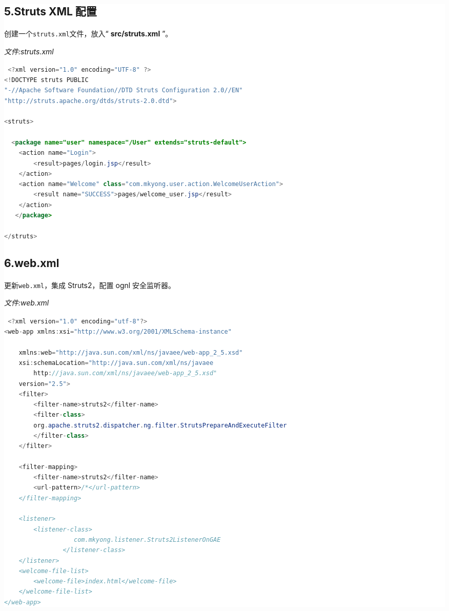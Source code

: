 ## 5.Struts XML 配置

创建一个`struts.xml`文件，放入“ **src/struts.xml** ”。

*文件:struts.xml*

```java
 <?xml version="1.0" encoding="UTF-8" ?>
<!DOCTYPE struts PUBLIC
"-//Apache Software Foundation//DTD Struts Configuration 2.0//EN"
"http://struts.apache.org/dtds/struts-2.0.dtd">

<struts>

  <package name="user" namespace="/User" extends="struts-default">
	<action name="Login">
		<result>pages/login.jsp</result>
	</action>
	<action name="Welcome" class="com.mkyong.user.action.WelcomeUserAction">
		<result name="SUCCESS">pages/welcome_user.jsp</result>
	</action>
   </package>

</struts> 
```

## 6.web.xml

更新`web.xml`，集成 Struts2，配置 ognl 安全监听器。

*文件:web.xml*

```java
 <?xml version="1.0" encoding="utf-8"?>
<web-app xmlns:xsi="http://www.w3.org/2001/XMLSchema-instance"

	xmlns:web="http://java.sun.com/xml/ns/javaee/web-app_2_5.xsd"
	xsi:schemaLocation="http://java.sun.com/xml/ns/javaee
        http://java.sun.com/xml/ns/javaee/web-app_2_5.xsd"
	version="2.5">
	<filter>
	    <filter-name>struts2</filter-name>
	    <filter-class>
		org.apache.struts2.dispatcher.ng.filter.StrutsPrepareAndExecuteFilter
	    </filter-class>
	</filter>

	<filter-mapping>
		<filter-name>struts2</filter-name>
		<url-pattern>/*</url-pattern>
	</filter-mapping>

	<listener>
		<listener-class>
                   com.mkyong.listener.Struts2ListenerOnGAE
                </listener-class>
	</listener>
	<welcome-file-list>
		<welcome-file>index.html</welcome-file>
	</welcome-file-list>
</web-app> 
```

